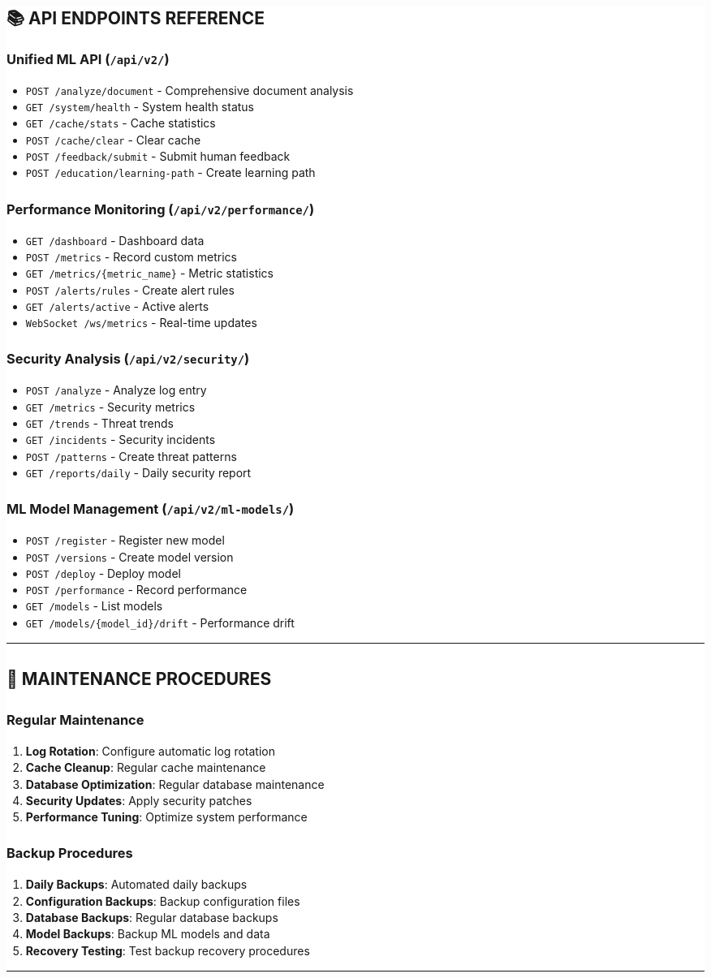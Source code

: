 ## 📚 **API ENDPOINTS REFERENCE**

### **Unified ML API** (`/api/v2/`)
- `POST /analyze/document` - Comprehensive document analysis
- `GET /system/health` - System health status
- `GET /cache/stats` - Cache statistics
- `POST /cache/clear` - Clear cache
- `POST /feedback/submit` - Submit human feedback
- `POST /education/learning-path` - Create learning path

### **Performance Monitoring** (`/api/v2/performance/`)
- `GET /dashboard` - Dashboard data
- `POST /metrics` - Record custom metrics
- `GET /metrics/{metric_name}` - Metric statistics
- `POST /alerts/rules` - Create alert rules
- `GET /alerts/active` - Active alerts
- `WebSocket /ws/metrics` - Real-time updates

### **Security Analysis** (`/api/v2/security/`)
- `POST /analyze` - Analyze log entry
- `GET /metrics` - Security metrics
- `GET /trends` - Threat trends
- `GET /incidents` - Security incidents
- `POST /patterns` - Create threat patterns
- `GET /reports/daily` - Daily security report

### **ML Model Management** (`/api/v2/ml-models/`)
- `POST /register` - Register new model
- `POST /versions` - Create model version
- `POST /deploy` - Deploy model
- `POST /performance` - Record performance
- `GET /models` - List models
- `GET /models/{model_id}/drift` - Performance drift

---

## 🔄 **MAINTENANCE PROCEDURES**

### **Regular Maintenance**
1. **Log Rotation**: Configure automatic log rotation
2. **Cache Cleanup**: Regular cache maintenance
3. **Database Optimization**: Regular database maintenance
4. **Security Updates**: Apply security patches
5. **Performance Tuning**: Optimize system performance

### **Backup Procedures**
1. **Daily Backups**: Automated daily backups
2. **Configuration Backups**: Backup configuration files
3. **Database Backups**: Regular database backups
4. **Model Backups**: Backup ML models and data
5. **Recovery Testing**: Test backup recovery procedures

---
